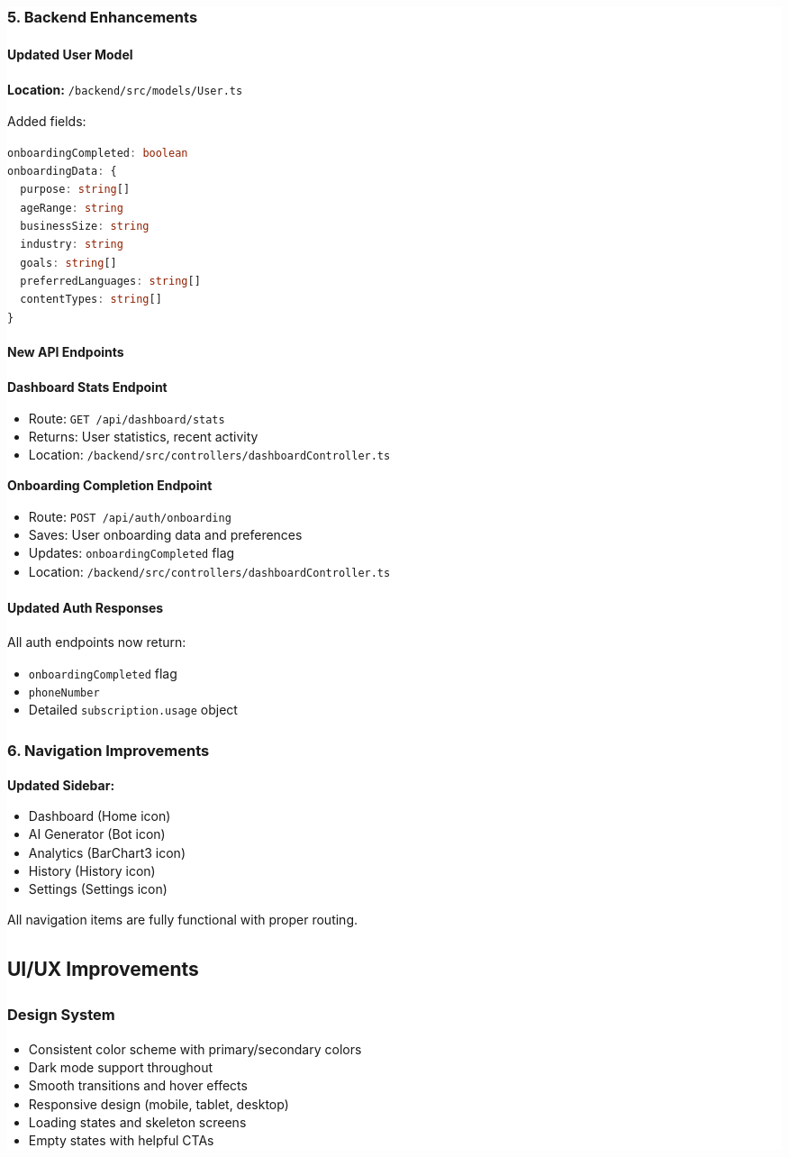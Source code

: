 ### 5. Backend Enhancements

#### Updated User Model
**Location:** `/backend/src/models/User.ts`

Added fields:
```typescript
onboardingCompleted: boolean
onboardingData: {
  purpose: string[]
  ageRange: string
  businessSize: string
  industry: string
  goals: string[]
  preferredLanguages: string[]
  contentTypes: string[]
}
```

#### New API Endpoints

**Dashboard Stats Endpoint**
- Route: `GET /api/dashboard/stats`
- Returns: User statistics, recent activity
- Location: `/backend/src/controllers/dashboardController.ts`

**Onboarding Completion Endpoint**
- Route: `POST /api/auth/onboarding`
- Saves: User onboarding data and preferences
- Updates: `onboardingCompleted` flag
- Location: `/backend/src/controllers/dashboardController.ts`

#### Updated Auth Responses
All auth endpoints now return:
- `onboardingCompleted` flag
- `phoneNumber`
- Detailed `subscription.usage` object

### 6. Navigation Improvements

**Updated Sidebar:**
- Dashboard (Home icon)
- AI Generator (Bot icon)
- Analytics (BarChart3 icon)
- History (History icon)
- Settings (Settings icon)

All navigation items are fully functional with proper routing.

## UI/UX Improvements

### Design System
- Consistent color scheme with primary/secondary colors
- Dark mode support throughout
- Smooth transitions and hover effects
- Responsive design (mobile, tablet, desktop)
- Loading states and skeleton screens
- Empty states with helpful CTAs
